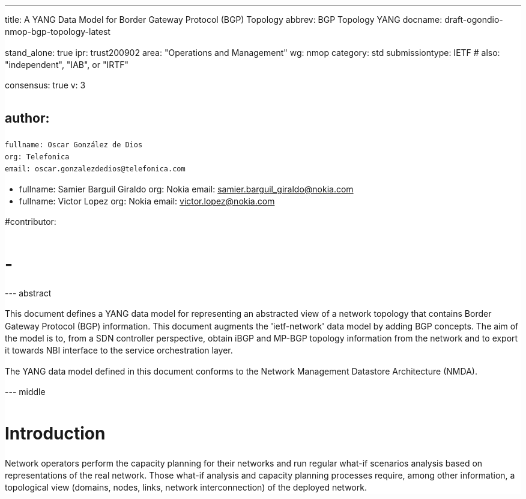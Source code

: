 ---
title: A YANG Data Model for Border Gateway Protocol (BGP) Topology
abbrev: BGP Topology YANG
docname: draft-ogondio-nmop-bgp-topology-latest

stand_alone: true
ipr: trust200902
area: "Operations and Management"
wg: nmop
category: std
submissiontype: IETF  # also: "independent", "IAB", or "IRTF"

consensus: true
v: 3

author:
  -
    fullname: Oscar González de Dios
    org: Telefonica
    email: oscar.gonzalezdedios@telefonica.com
  -
    fullname: Samier Barguil Giraldo
    org: Nokia
    email: samier.barguil_giraldo@nokia.com
  -
    fullname: Victor Lopez
    org: Nokia
    email: victor.lopez@nokia.com

#contributor:
#  -


--- abstract

This document defines a YANG data model for representing an abstracted view of a network topology that contains Border Gateway Protocol (BGP) information. This document augments the 'ietf-network' data model by adding BGP concepts. The aim of the model is to, from a SDN controller perspective, obtain iBGP and MP-BGP topology information from the network and to export it towards NBI interface to the service orchestration layer.

The YANG data model defined in this document conforms to the Network Management Datastore Architecture (NMDA).


--- middle

# Introduction

Network operators perform the capacity planning for their networks and run regular what-if scenarios analysis based on representations of the real network. Those what-if analysis and capacity planning processes require, among other information, a topological view (domains, nodes, links, network interconnection) of the deployed network.
